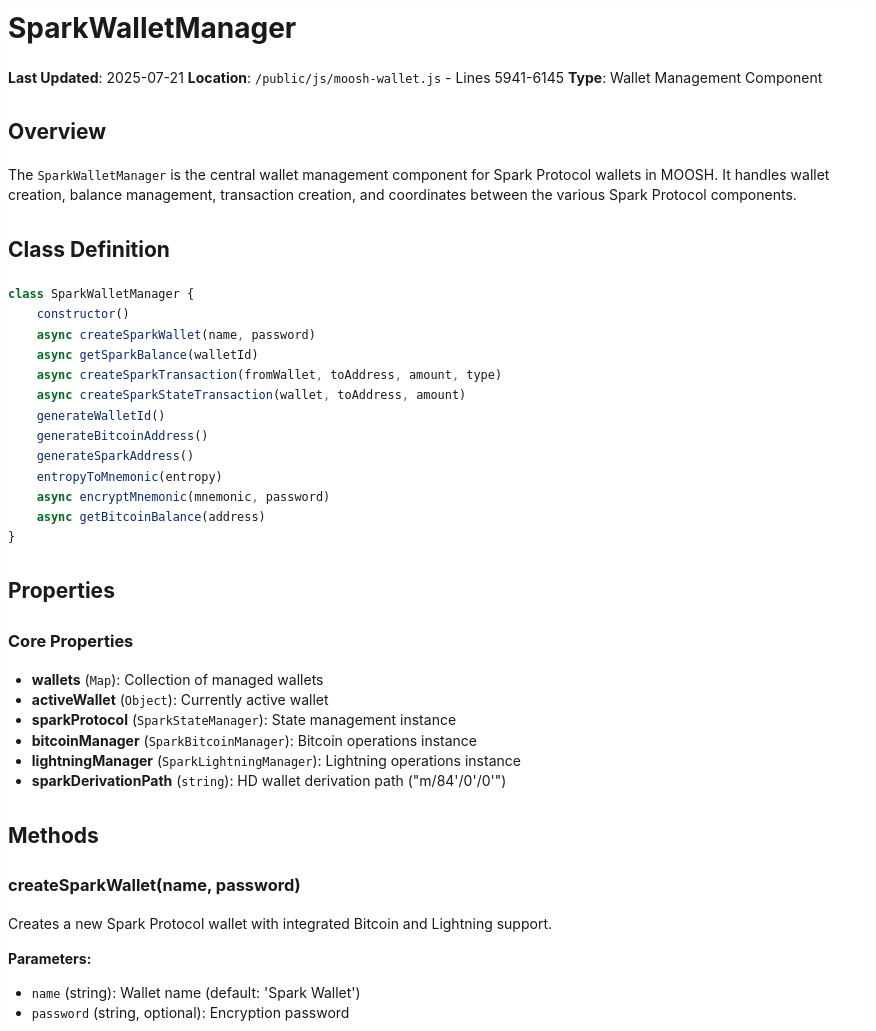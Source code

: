# SparkWalletManager

**Last Updated**: 2025-07-21
**Location**: `/public/js/moosh-wallet.js` - Lines 5941-6145
**Type**: Wallet Management Component

## Overview

The `SparkWalletManager` is the central wallet management component for Spark Protocol wallets in MOOSH. It handles wallet creation, balance management, transaction creation, and coordinates between the various Spark Protocol components.

## Class Definition

```javascript
class SparkWalletManager {
    constructor()
    async createSparkWallet(name, password)
    async getSparkBalance(walletId)
    async createSparkTransaction(fromWallet, toAddress, amount, type)
    async createSparkStateTransaction(wallet, toAddress, amount)
    generateWalletId()
    generateBitcoinAddress()
    generateSparkAddress()
    entropyToMnemonic(entropy)
    async encryptMnemonic(mnemonic, password)
    async getBitcoinBalance(address)
}
```

## Properties

### Core Properties

- **wallets** (`Map`): Collection of managed wallets
- **activeWallet** (`Object`): Currently active wallet
- **sparkProtocol** (`SparkStateManager`): State management instance
- **bitcoinManager** (`SparkBitcoinManager`): Bitcoin operations instance
- **lightningManager** (`SparkLightningManager`): Lightning operations instance
- **sparkDerivationPath** (`string`): HD wallet derivation path ("m/84'/0'/0'")

## Methods

### createSparkWallet(name, password)

Creates a new Spark Protocol wallet with integrated Bitcoin and Lightning support.

**Parameters:**
- `name` (string): Wallet name (default: 'Spark Wallet')
- `password` (string, optional): Encryption password

